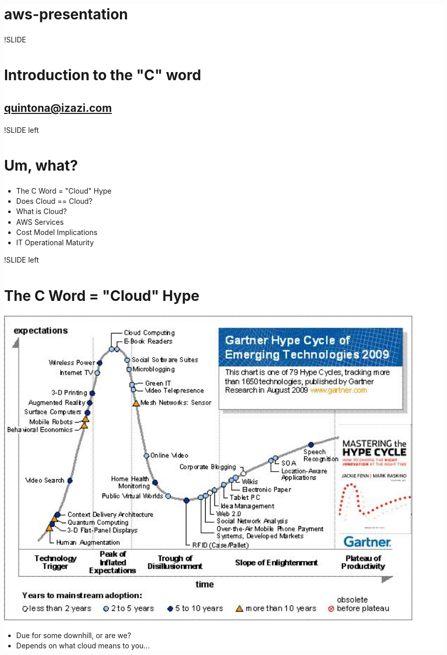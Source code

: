 # aws-presentation

!SLIDE

# Introduction to the "C" word

## quintona@izazi.com

!SLIDE left

# Um, what?

* The C Word = "Cloud" Hype
* Does Cloud == Cloud?
* What is Cloud?
* AWS Services
* Cost Model Implications
* IT Operational Maturity

!SLIDE left

# The C Word = "Cloud" Hype

<img src="images/gartner_hype_cycle.jpg" width=800 />

* Due for some downhill, or are we?
* Depends on what cloud means to you...
